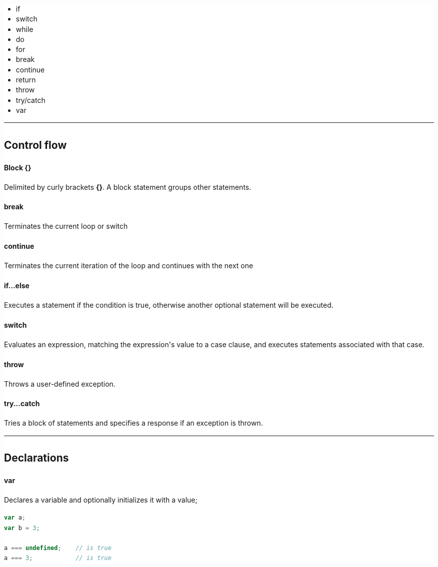 - if
- switch
- while
- do
- for
- break
- continue
- return
- throw
- try/catch
- var

---

## Control flow

#### Block {}

Delimited by curly brackets **{}**. A block statement groups other statements.

#### break

Terminates the current loop or switch

#### continue

Terminates the current iteration of the loop and continues with the next one

#### if...else

Executes a statement if the condition is true, otherwise another optional statement will be executed.

#### switch

Evaluates an expression, matching the expression's value to a case clause, and executes statements associated with that case.

#### throw

Throws a user-defined exception.

#### try...catch

Tries a block of statements and specifies a response if an exception is thrown.

---

## Declarations

#### var

Declares a variable and optionally initializes it with a value;

```javascript
var a;
var b = 3;

a === undefined;	// is true
a === 3;			// is true
```
